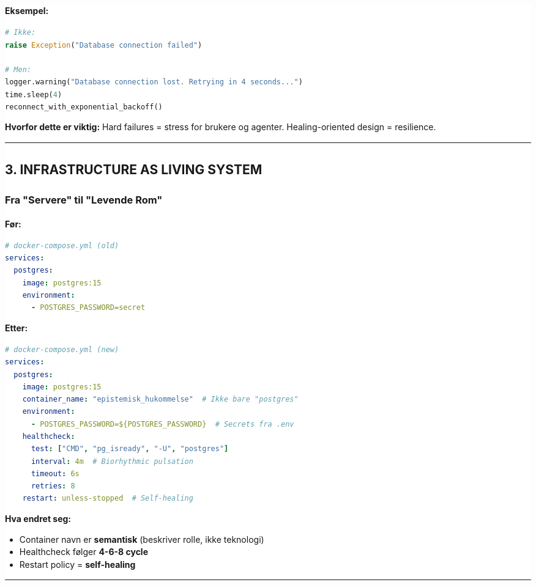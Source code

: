 **Eksempel:**
```python
# Ikke:
raise Exception("Database connection failed")

# Men:
logger.warning("Database connection lost. Retrying in 4 seconds...")
time.sleep(4)
reconnect_with_exponential_backoff()
```

**Hvorfor dette er viktig:**
Hard failures = stress for brukere og agenter. Healing-oriented design = resilience.

---

## 3. INFRASTRUCTURE AS LIVING SYSTEM

### Fra "Servere" til "Levende Rom"

**Før:**
```yaml
# docker-compose.yml (old)
services:
  postgres:
    image: postgres:15
    environment:
      - POSTGRES_PASSWORD=secret
```

**Etter:**
```yaml
# docker-compose.yml (new)
services:
  postgres:
    image: postgres:15
    container_name: "epistemisk_hukommelse"  # Ikke bare "postgres"
    environment:
      - POSTGRES_PASSWORD=${POSTGRES_PASSWORD}  # Secrets fra .env
    healthcheck:
      test: ["CMD", "pg_isready", "-U", "postgres"]
      interval: 4m  # Biorhythmic pulsation
      timeout: 6s
      retries: 8
    restart: unless-stopped  # Self-healing
```

**Hva endret seg:**
- Container navn er **semantisk** (beskriver rolle, ikke teknologi)
- Healthcheck følger **4-6-8 cycle**
- Restart policy = **self-healing**

---
